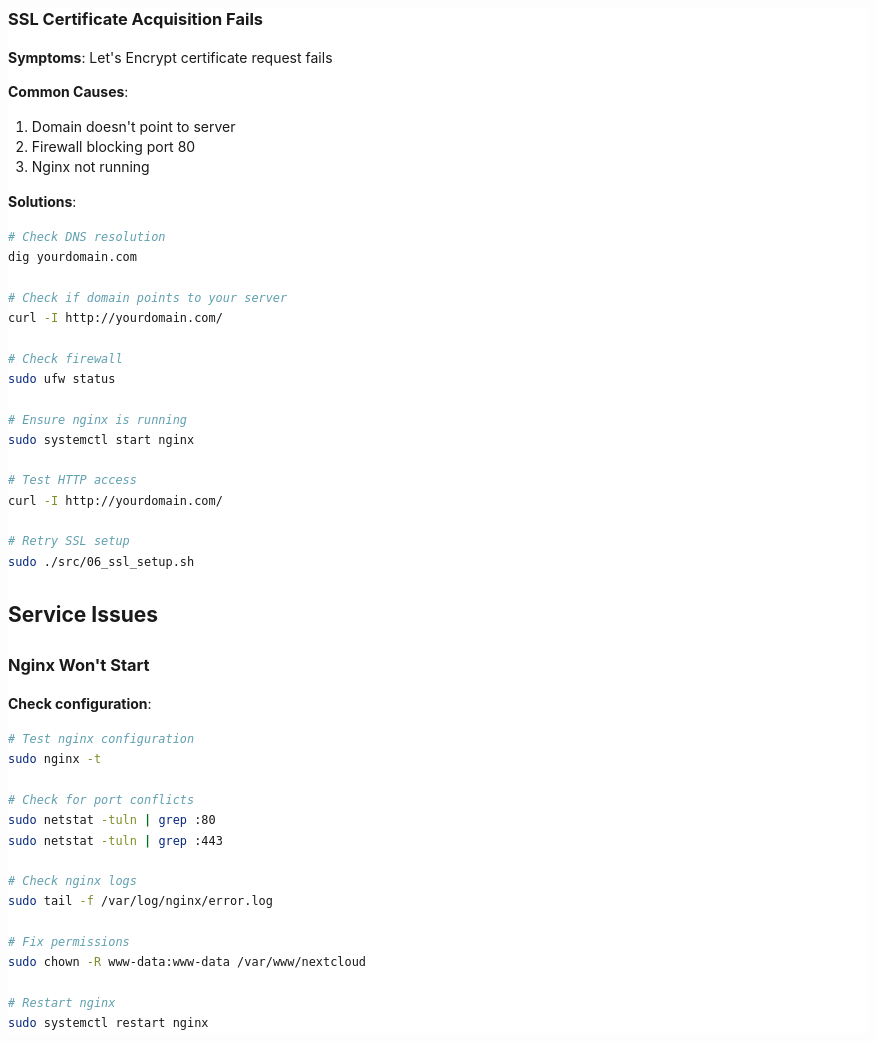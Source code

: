### SSL Certificate Acquisition Fails

**Symptoms**: Let's Encrypt certificate request fails

**Common Causes**:
1. Domain doesn't point to server
2. Firewall blocking port 80
3. Nginx not running

**Solutions**:
```bash
# Check DNS resolution
dig yourdomain.com

# Check if domain points to your server
curl -I http://yourdomain.com/

# Check firewall
sudo ufw status

# Ensure nginx is running
sudo systemctl start nginx

# Test HTTP access
curl -I http://yourdomain.com/

# Retry SSL setup
sudo ./src/06_ssl_setup.sh
```

## Service Issues

### Nginx Won't Start

**Check configuration**:
```bash
# Test nginx configuration
sudo nginx -t

# Check for port conflicts
sudo netstat -tuln | grep :80
sudo netstat -tuln | grep :443

# Check nginx logs
sudo tail -f /var/log/nginx/error.log

# Fix permissions
sudo chown -R www-data:www-data /var/www/nextcloud

# Restart nginx
sudo systemctl restart nginx
```
